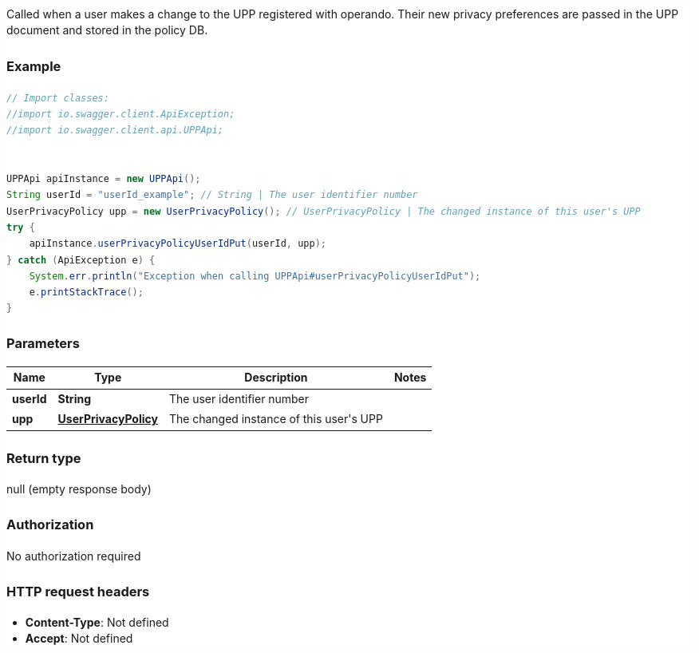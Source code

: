 Called when a user makes a change to the UPP registered with operando. Their new privacy preferences are passed in the UPP document and stored in the policy DB. 

### Example
```java
// Import classes:
//import io.swagger.client.ApiException;
//import io.swagger.client.api.UPPApi;


UPPApi apiInstance = new UPPApi();
String userId = "userId_example"; // String | The user identifier number
UserPrivacyPolicy upp = new UserPrivacyPolicy(); // UserPrivacyPolicy | The changed instance of this user's UPP
try {
    apiInstance.userPrivacyPolicyUserIdPut(userId, upp);
} catch (ApiException e) {
    System.err.println("Exception when calling UPPApi#userPrivacyPolicyUserIdPut");
    e.printStackTrace();
}
```

### Parameters

Name | Type | Description  | Notes
------------- | ------------- | ------------- | -------------
 **userId** | **String**| The user identifier number |
 **upp** | [**UserPrivacyPolicy**](UserPrivacyPolicy.md)| The changed instance of this user&#39;s UPP |

### Return type

null (empty response body)

### Authorization

No authorization required

### HTTP request headers

 - **Content-Type**: Not defined
 - **Accept**: Not defined

